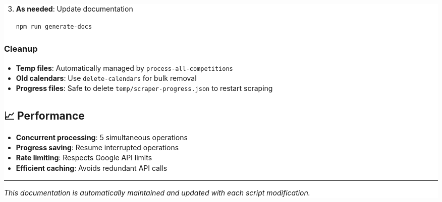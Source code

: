 3. **As needed**: Update documentation
   ```bash
   npm run generate-docs
   ```

### Cleanup

- **Temp files**: Automatically managed by `process-all-competitions`
- **Old calendars**: Use `delete-calendars` for bulk removal
- **Progress files**: Safe to delete `temp/scraper-progress.json` to restart scraping

## 📈 Performance

- **Concurrent processing**: 5 simultaneous operations
- **Progress saving**: Resume interrupted operations
- **Rate limiting**: Respects Google API limits
- **Efficient caching**: Avoids redundant API calls

---

*This documentation is automatically maintained and updated with each script modification.*
